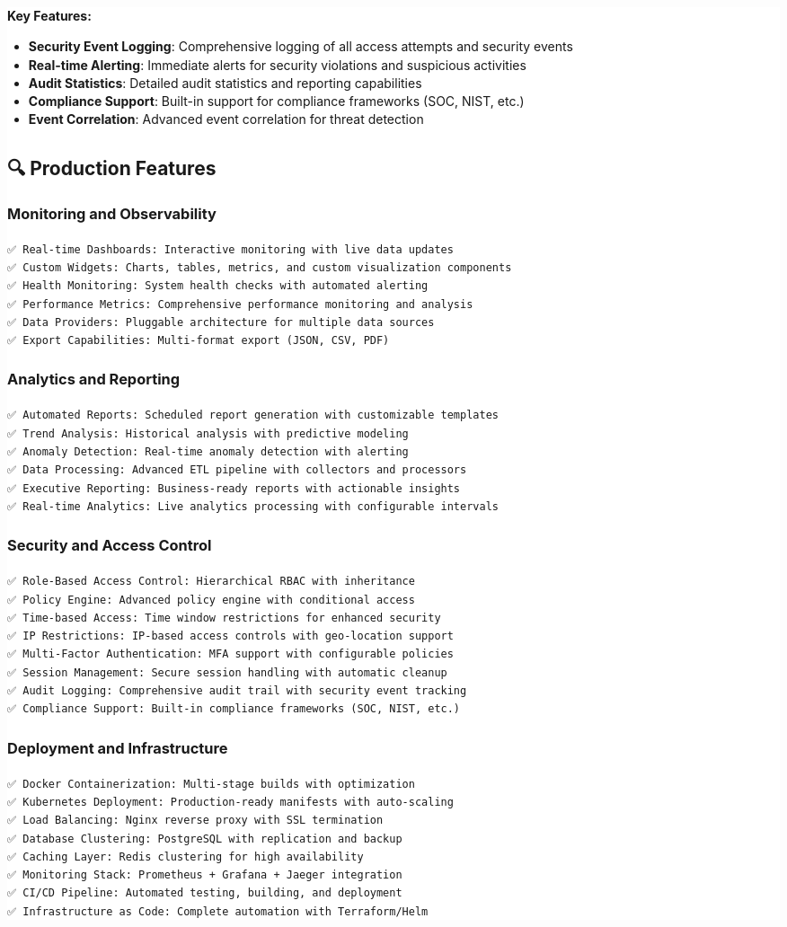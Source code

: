 **Key Features:**
- **Security Event Logging**: Comprehensive logging of all access attempts and security events
- **Real-time Alerting**: Immediate alerts for security violations and suspicious activities
- **Audit Statistics**: Detailed audit statistics and reporting capabilities
- **Compliance Support**: Built-in support for compliance frameworks (SOC, NIST, etc.)
- **Event Correlation**: Advanced event correlation for threat detection

## 🔍 **Production Features**

### **Monitoring and Observability**
```
✅ Real-time Dashboards: Interactive monitoring with live data updates
✅ Custom Widgets: Charts, tables, metrics, and custom visualization components
✅ Health Monitoring: System health checks with automated alerting
✅ Performance Metrics: Comprehensive performance monitoring and analysis
✅ Data Providers: Pluggable architecture for multiple data sources
✅ Export Capabilities: Multi-format export (JSON, CSV, PDF)
```

### **Analytics and Reporting**
```
✅ Automated Reports: Scheduled report generation with customizable templates
✅ Trend Analysis: Historical analysis with predictive modeling
✅ Anomaly Detection: Real-time anomaly detection with alerting
✅ Data Processing: Advanced ETL pipeline with collectors and processors
✅ Executive Reporting: Business-ready reports with actionable insights
✅ Real-time Analytics: Live analytics processing with configurable intervals
```

### **Security and Access Control**
```
✅ Role-Based Access Control: Hierarchical RBAC with inheritance
✅ Policy Engine: Advanced policy engine with conditional access
✅ Time-based Access: Time window restrictions for enhanced security
✅ IP Restrictions: IP-based access controls with geo-location support
✅ Multi-Factor Authentication: MFA support with configurable policies
✅ Session Management: Secure session handling with automatic cleanup
✅ Audit Logging: Comprehensive audit trail with security event tracking
✅ Compliance Support: Built-in compliance frameworks (SOC, NIST, etc.)
```

### **Deployment and Infrastructure**
```
✅ Docker Containerization: Multi-stage builds with optimization
✅ Kubernetes Deployment: Production-ready manifests with auto-scaling
✅ Load Balancing: Nginx reverse proxy with SSL termination
✅ Database Clustering: PostgreSQL with replication and backup
✅ Caching Layer: Redis clustering for high availability
✅ Monitoring Stack: Prometheus + Grafana + Jaeger integration
✅ CI/CD Pipeline: Automated testing, building, and deployment
✅ Infrastructure as Code: Complete automation with Terraform/Helm
```
